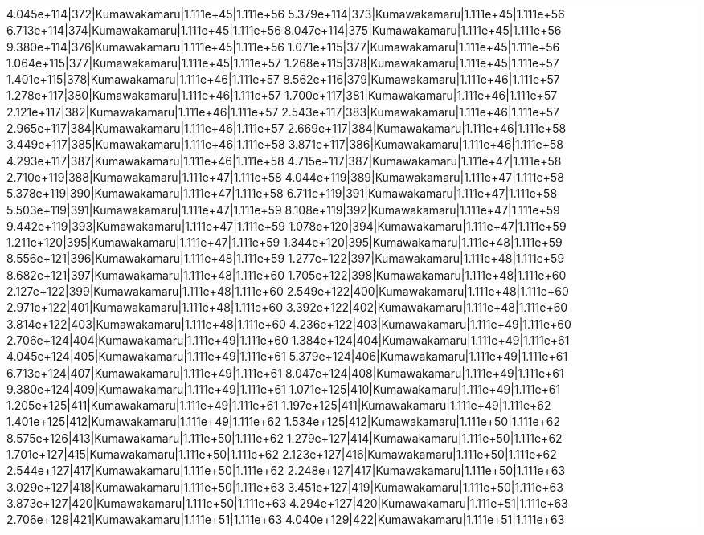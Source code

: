 4.045e+114|372|Kumawakamaru|1.111e+45|1.111e+56
5.379e+114|373|Kumawakamaru|1.111e+45|1.111e+56
6.713e+114|374|Kumawakamaru|1.111e+45|1.111e+56
8.047e+114|375|Kumawakamaru|1.111e+45|1.111e+56
9.380e+114|376|Kumawakamaru|1.111e+45|1.111e+56
1.071e+115|377|Kumawakamaru|1.111e+45|1.111e+56
1.064e+115|377|Kumawakamaru|1.111e+45|1.111e+57
1.268e+115|378|Kumawakamaru|1.111e+45|1.111e+57
1.401e+115|378|Kumawakamaru|1.111e+46|1.111e+57
8.562e+116|379|Kumawakamaru|1.111e+46|1.111e+57
1.278e+117|380|Kumawakamaru|1.111e+46|1.111e+57
1.700e+117|381|Kumawakamaru|1.111e+46|1.111e+57
2.121e+117|382|Kumawakamaru|1.111e+46|1.111e+57
2.543e+117|383|Kumawakamaru|1.111e+46|1.111e+57
2.965e+117|384|Kumawakamaru|1.111e+46|1.111e+57
2.669e+117|384|Kumawakamaru|1.111e+46|1.111e+58
3.449e+117|385|Kumawakamaru|1.111e+46|1.111e+58
3.871e+117|386|Kumawakamaru|1.111e+46|1.111e+58
4.293e+117|387|Kumawakamaru|1.111e+46|1.111e+58
4.715e+117|387|Kumawakamaru|1.111e+47|1.111e+58
2.710e+119|388|Kumawakamaru|1.111e+47|1.111e+58
4.044e+119|389|Kumawakamaru|1.111e+47|1.111e+58
5.378e+119|390|Kumawakamaru|1.111e+47|1.111e+58
6.711e+119|391|Kumawakamaru|1.111e+47|1.111e+58
5.503e+119|391|Kumawakamaru|1.111e+47|1.111e+59
8.108e+119|392|Kumawakamaru|1.111e+47|1.111e+59
9.442e+119|393|Kumawakamaru|1.111e+47|1.111e+59
1.078e+120|394|Kumawakamaru|1.111e+47|1.111e+59
1.211e+120|395|Kumawakamaru|1.111e+47|1.111e+59
1.344e+120|395|Kumawakamaru|1.111e+48|1.111e+59
8.556e+121|396|Kumawakamaru|1.111e+48|1.111e+59
1.277e+122|397|Kumawakamaru|1.111e+48|1.111e+59
8.682e+121|397|Kumawakamaru|1.111e+48|1.111e+60
1.705e+122|398|Kumawakamaru|1.111e+48|1.111e+60
2.127e+122|399|Kumawakamaru|1.111e+48|1.111e+60
2.549e+122|400|Kumawakamaru|1.111e+48|1.111e+60
2.971e+122|401|Kumawakamaru|1.111e+48|1.111e+60
3.392e+122|402|Kumawakamaru|1.111e+48|1.111e+60
3.814e+122|403|Kumawakamaru|1.111e+48|1.111e+60
4.236e+122|403|Kumawakamaru|1.111e+49|1.111e+60
2.706e+124|404|Kumawakamaru|1.111e+49|1.111e+60
1.384e+124|404|Kumawakamaru|1.111e+49|1.111e+61
4.045e+124|405|Kumawakamaru|1.111e+49|1.111e+61
5.379e+124|406|Kumawakamaru|1.111e+49|1.111e+61
6.713e+124|407|Kumawakamaru|1.111e+49|1.111e+61
8.047e+124|408|Kumawakamaru|1.111e+49|1.111e+61
9.380e+124|409|Kumawakamaru|1.111e+49|1.111e+61
1.071e+125|410|Kumawakamaru|1.111e+49|1.111e+61
1.205e+125|411|Kumawakamaru|1.111e+49|1.111e+61
1.197e+125|411|Kumawakamaru|1.111e+49|1.111e+62
1.401e+125|412|Kumawakamaru|1.111e+49|1.111e+62
1.534e+125|412|Kumawakamaru|1.111e+50|1.111e+62
8.575e+126|413|Kumawakamaru|1.111e+50|1.111e+62
1.279e+127|414|Kumawakamaru|1.111e+50|1.111e+62
1.701e+127|415|Kumawakamaru|1.111e+50|1.111e+62
2.123e+127|416|Kumawakamaru|1.111e+50|1.111e+62
2.544e+127|417|Kumawakamaru|1.111e+50|1.111e+62
2.248e+127|417|Kumawakamaru|1.111e+50|1.111e+63
3.029e+127|418|Kumawakamaru|1.111e+50|1.111e+63
3.451e+127|419|Kumawakamaru|1.111e+50|1.111e+63
3.873e+127|420|Kumawakamaru|1.111e+50|1.111e+63
4.294e+127|420|Kumawakamaru|1.111e+51|1.111e+63
2.706e+129|421|Kumawakamaru|1.111e+51|1.111e+63
4.040e+129|422|Kumawakamaru|1.111e+51|1.111e+63